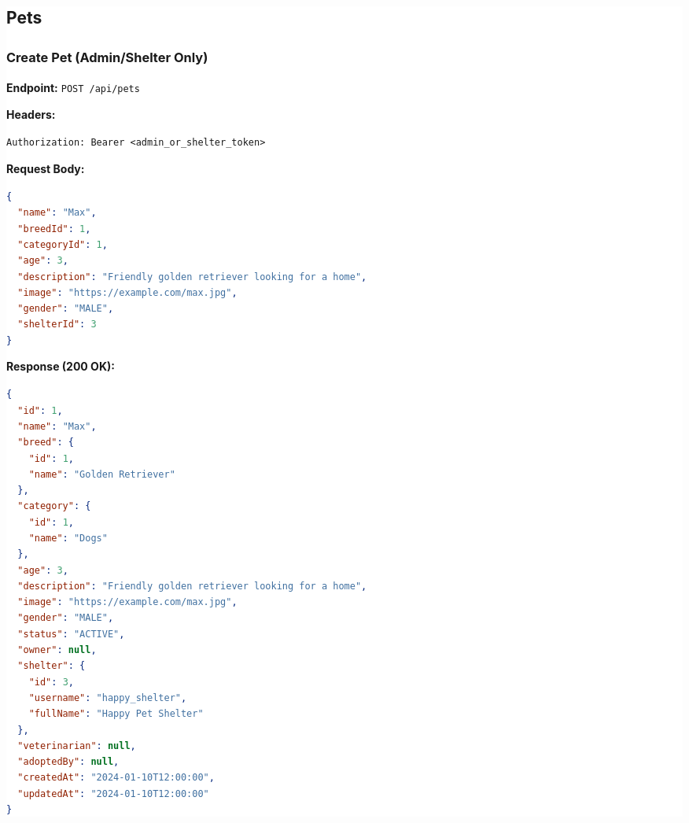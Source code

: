 ## Pets

### Create Pet (Admin/Shelter Only)

**Endpoint:** `POST /api/pets`

**Headers:**
```
Authorization: Bearer <admin_or_shelter_token>
```

**Request Body:**
```json
{
  "name": "Max",
  "breedId": 1,
  "categoryId": 1,
  "age": 3,
  "description": "Friendly golden retriever looking for a home",
  "image": "https://example.com/max.jpg",
  "gender": "MALE",
  "shelterId": 3
}
```

**Response (200 OK):**
```json
{
  "id": 1,
  "name": "Max",
  "breed": {
    "id": 1,
    "name": "Golden Retriever"
  },
  "category": {
    "id": 1,
    "name": "Dogs"
  },
  "age": 3,
  "description": "Friendly golden retriever looking for a home",
  "image": "https://example.com/max.jpg",
  "gender": "MALE",
  "status": "ACTIVE",
  "owner": null,
  "shelter": {
    "id": 3,
    "username": "happy_shelter",
    "fullName": "Happy Pet Shelter"
  },
  "veterinarian": null,
  "adoptedBy": null,
  "createdAt": "2024-01-10T12:00:00",
  "updatedAt": "2024-01-10T12:00:00"
}
```
